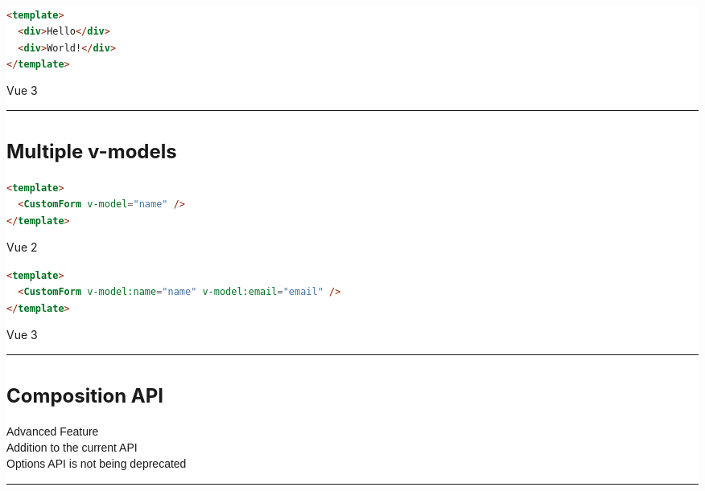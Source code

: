   <div class="w-sm">

```html {all}
<template>
  <div>Hello</div>
  <div>World!</div>
</template>
```

<span class="italic text-gray-500 text-sm block mt-4">Vue 3</span>

  </div>
</div>

---

<h1 class="text-center" style="font-size:24px">Multiple <span class="text-yellow-500">v-model</span>s </h1>
<div class="grid grid-rows-2 mt-8 justify-center">
  <div class="w-lg">
  
```html {all}
<template>
  <CustomForm v-model="name" />
</template>
```

<span class="italic text-gray-500 text-sm block mt-4">Vue 2</span>

  </div>

  <div class="w-lg">

```html {all}
<template>
  <CustomForm v-model:name="name" v-model:email="email" />
</template>
```

<span class="italic text-gray-500 text-sm block mt-4">Vue 3</span>

  </div>
</div>

---

<h1 class="text-center" style="font-size:24px"><openmoji-brick class="inline text-6xl"/> Composition API</h1>

<div grid="~ gap-y-6" class="w-2xl mx-auto mt-8 leading-loose" style="font-family: 'Press Start 2P', sans-serif">
  <div><fxemoji-squarednew class="inline"/> Advanced Feature </div>
  <v-click>
    <div><carbon-add-filled class="inline"/> Addition to the current API</div>
    <div><emojione-ambulance class="inline"/> Options API is <span class="text-green-400">not</span> being deprecated</div>
  </v-click>
</div>

---